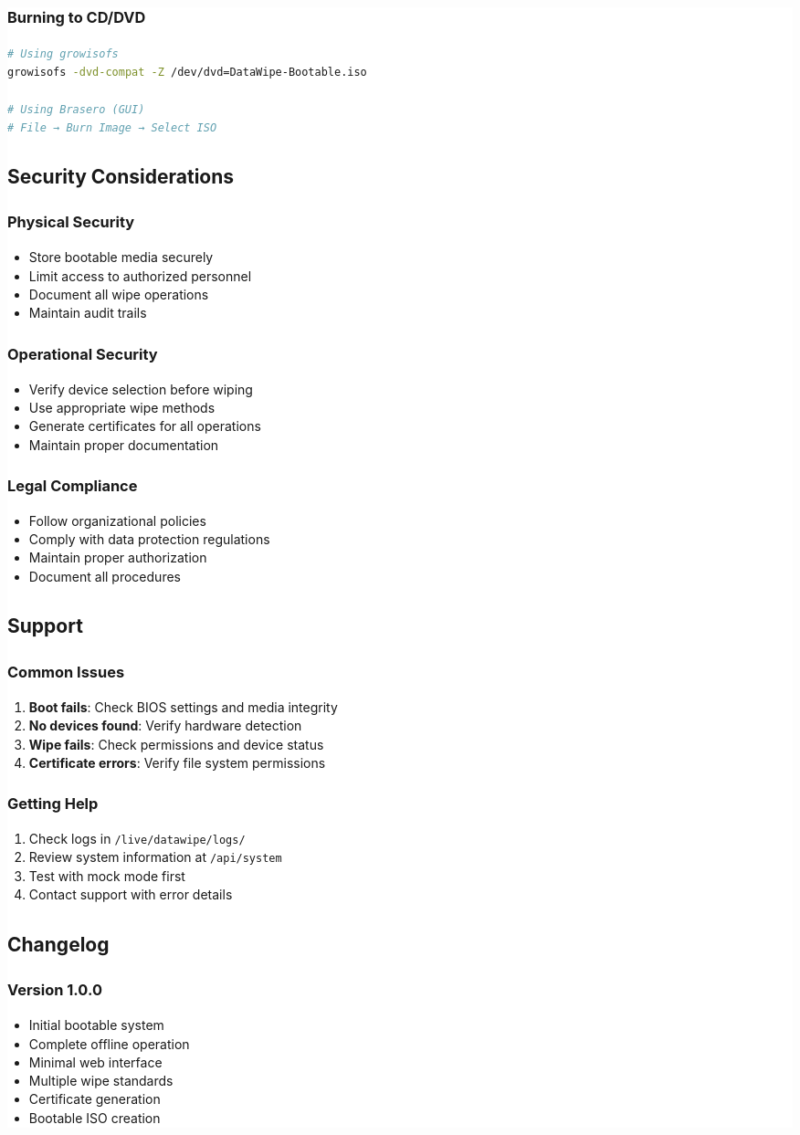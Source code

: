 ### Burning to CD/DVD
```bash
# Using growisofs
growisofs -dvd-compat -Z /dev/dvd=DataWipe-Bootable.iso

# Using Brasero (GUI)
# File → Burn Image → Select ISO
```

## Security Considerations

### Physical Security
- Store bootable media securely
- Limit access to authorized personnel
- Document all wipe operations
- Maintain audit trails

### Operational Security
- Verify device selection before wiping
- Use appropriate wipe methods
- Generate certificates for all operations
- Maintain proper documentation

### Legal Compliance
- Follow organizational policies
- Comply with data protection regulations
- Maintain proper authorization
- Document all procedures

## Support

### Common Issues
1. **Boot fails**: Check BIOS settings and media integrity
2. **No devices found**: Verify hardware detection
3. **Wipe fails**: Check permissions and device status
4. **Certificate errors**: Verify file system permissions

### Getting Help
1. Check logs in `/live/datawipe/logs/`
2. Review system information at `/api/system`
3. Test with mock mode first
4. Contact support with error details

## Changelog

### Version 1.0.0
- Initial bootable system
- Complete offline operation
- Minimal web interface
- Multiple wipe standards
- Certificate generation
- Bootable ISO creation
